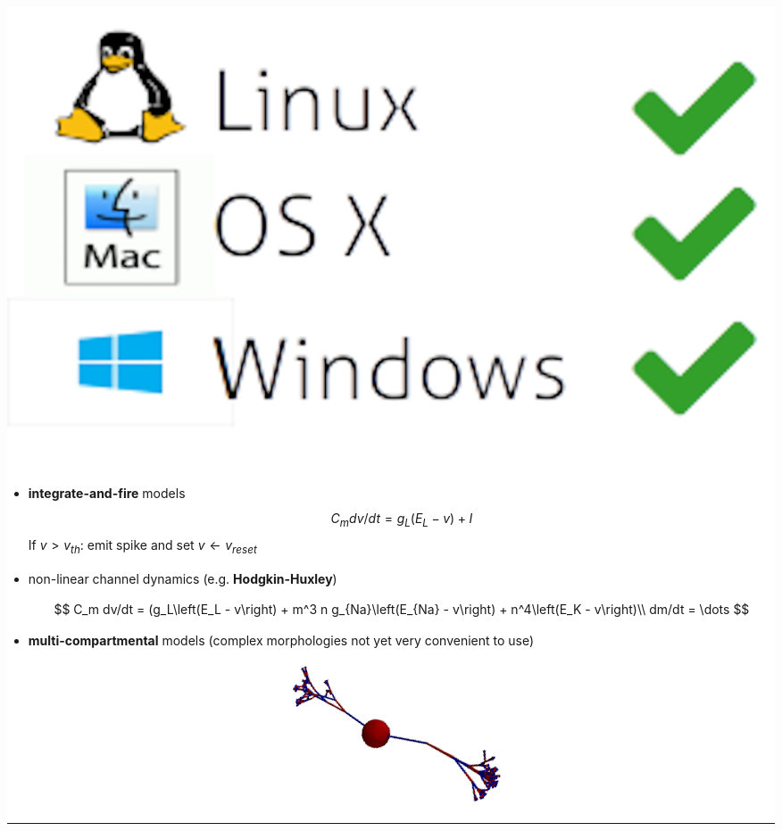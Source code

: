 ![bg](images/operating_systems.png)

- **integrate-and-fire** models
  $$C_m dv/dt = g_L(E_L - v) + I$$
  If $v > v_{th}$: emit spike and set $v \leftarrow v_{reset}$
- non-linear channel dynamics (e.g. **Hodgkin-Huxley**)
  
  $$
  C_m dv/dt = (g_L\left(E_L - v\right) + m^3 n g_{Na}\left(E_{Na} - v\right) + n^4\left(E_K - v\right)\\
dm/dt = \dots
  $$
- **multi-compartmental** models
  (complex morphologies not yet very convenient to use)
  
  <div align="center">
  <img src="images/morphology.png" height=50%>
  </div>

---